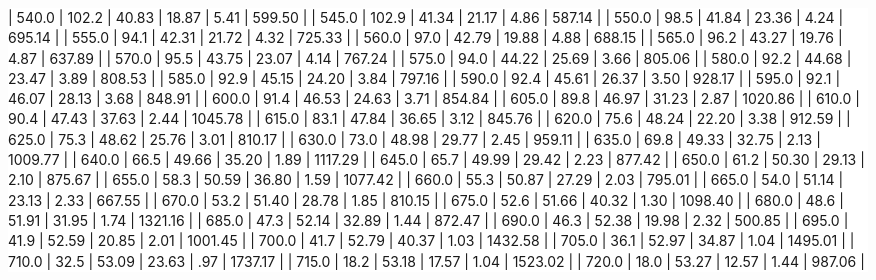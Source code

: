 | 540.0 | 102.2 | 40.83 | 18.87 | 5.41 | 599.50 |
| 545.0 | 102.9 | 41.34 | 21.17 | 4.86 | 587.14 |
| 550.0 | 98.5 | 41.84 | 23.36 | 4.24 | 695.14 |
| 555.0 | 94.1 | 42.31 | 21.72 | 4.32 | 725.33 |
| 560.0 | 97.0 | 42.79 | 19.88 | 4.88 | 688.15 |
| 565.0 | 96.2 | 43.27 | 19.76 | 4.87 | 637.89 |
| 570.0 | 95.5 | 43.75 | 23.07 | 4.14 | 767.24 |
| 575.0 | 94.0 | 44.22 | 25.69 | 3.66 | 805.06 |
| 580.0 | 92.2 | 44.68 | 23.47 | 3.89 | 808.53 |
| 585.0 | 92.9 | 45.15 | 24.20 | 3.84 | 797.16 |
| 590.0 | 92.4 | 45.61 | 26.37 | 3.50 | 928.17 |
| 595.0 | 92.1 | 46.07 | 28.13 | 3.68 | 848.91 |
| 600.0 | 91.4 | 46.53 | 24.63 | 3.71 | 854.84 |
| 605.0 | 89.8 | 46.97 | 31.23 | 2.87 | 1020.86 |
| 610.0 | 90.4 | 47.43 | 37.63 | 2.44 | 1045.78 |
| 615.0 | 83.1 | 47.84 | 36.65 | 3.12 | 845.76 |
| 620.0 | 75.6 | 48.24 | 22.20 | 3.38 | 912.59 |
| 625.0 | 75.3 | 48.62 | 25.76 | 3.01 | 810.17 |
| 630.0 | 73.0 | 48.98 | 29.77 | 2.45 | 959.11 |
| 635.0 | 69.8 | 49.33 | 32.75 | 2.13 | 1009.77 |
| 640.0 | 66.5 | 49.66 | 35.20 | 1.89 | 1117.29 |
| 645.0 | 65.7 | 49.99 | 29.42 | 2.23 | 877.42 |
| 650.0 | 61.2 | 50.30 | 29.13 | 2.10 | 875.67 |
| 655.0 | 58.3 | 50.59 | 36.80 | 1.59 | 1077.42 |
| 660.0 | 55.3 | 50.87 | 27.29 | 2.03 | 795.01 |
| 665.0 | 54.0 | 51.14 | 23.13 | 2.33 | 667.55 |
| 670.0 | 53.2 | 51.40 | 28.78 | 1.85 | 810.15 |
| 675.0 | 52.6 | 51.66 | 40.32 | 1.30 | 1098.40 |
| 680.0 | 48.6 | 51.91 | 31.95 | 1.74 | 1321.16 |
| 685.0 | 47.3 | 52.14 | 32.89 | 1.44 | 872.47 |
| 690.0 | 46.3 | 52.38 | 19.98 | 2.32 | 500.85 |
| 695.0 | 41.9 | 52.59 | 20.85 | 2.01 | 1001.45 |
| 700.0 | 41.7 | 52.79 | 40.37 | 1.03 | 1432.58 |
| 705.0 | 36.1 | 52.97 | 34.87 | 1.04 | 1495.01 |
| 710.0 | 32.5 | 53.09 | 23.63 | .97 | 1737.17 |
| 715.0 | 18.2 | 53.18 | 17.57 | 1.04 | 1523.02 |
| 720.0 | 18.0 | 53.27 | 12.57 | 1.44 | 987.06 |